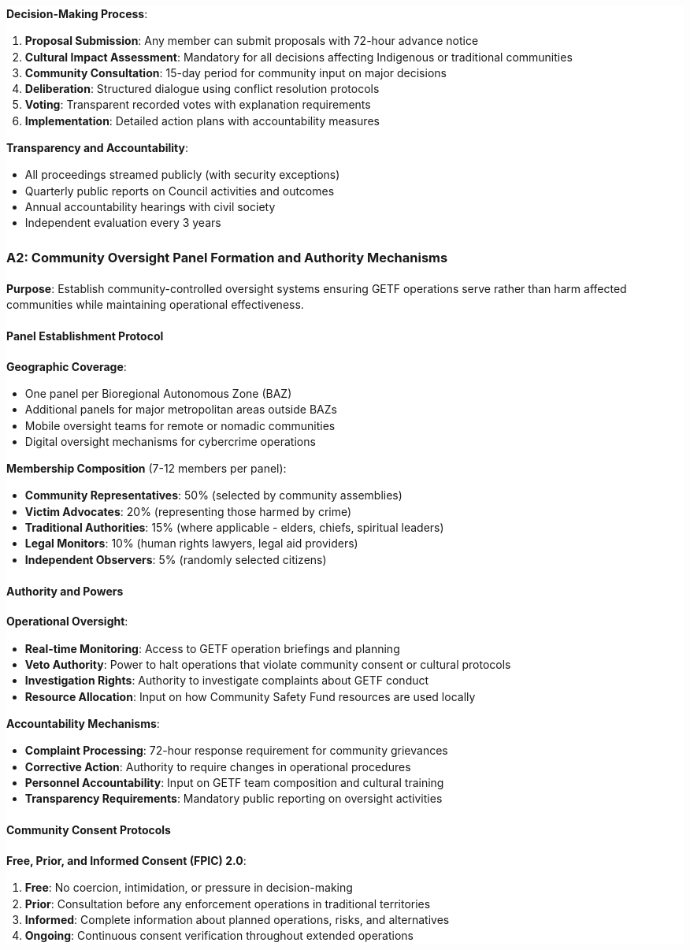 **Decision-Making Process**:
1. **Proposal Submission**: Any member can submit proposals with 72-hour advance notice
2. **Cultural Impact Assessment**: Mandatory for all decisions affecting Indigenous or traditional communities
3. **Community Consultation**: 15-day period for community input on major decisions
4. **Deliberation**: Structured dialogue using conflict resolution protocols
5. **Voting**: Transparent recorded votes with explanation requirements
6. **Implementation**: Detailed action plans with accountability measures

**Transparency and Accountability**:
- All proceedings streamed publicly (with security exceptions)
- Quarterly public reports on Council activities and outcomes
- Annual accountability hearings with civil society
- Independent evaluation every 3 years

### <a id="a2-community-oversight"></a>A2: Community Oversight Panel Formation and Authority Mechanisms

**Purpose**: Establish community-controlled oversight systems ensuring GETF operations serve rather than harm affected communities while maintaining operational effectiveness.

#### Panel Establishment Protocol

**Geographic Coverage**:
- One panel per Bioregional Autonomous Zone (BAZ)
- Additional panels for major metropolitan areas outside BAZs
- Mobile oversight teams for remote or nomadic communities
- Digital oversight mechanisms for cybercrime operations

**Membership Composition** (7-12 members per panel):
- **Community Representatives**: 50% (selected by community assemblies)
- **Victim Advocates**: 20% (representing those harmed by crime)
- **Traditional Authorities**: 15% (where applicable - elders, chiefs, spiritual leaders)
- **Legal Monitors**: 10% (human rights lawyers, legal aid providers)
- **Independent Observers**: 5% (randomly selected citizens)

#### Authority and Powers

**Operational Oversight**:
- **Real-time Monitoring**: Access to GETF operation briefings and planning
- **Veto Authority**: Power to halt operations that violate community consent or cultural protocols
- **Investigation Rights**: Authority to investigate complaints about GETF conduct
- **Resource Allocation**: Input on how Community Safety Fund resources are used locally

**Accountability Mechanisms**:
- **Complaint Processing**: 72-hour response requirement for community grievances
- **Corrective Action**: Authority to require changes in operational procedures
- **Personnel Accountability**: Input on GETF team composition and cultural training
- **Transparency Requirements**: Mandatory public reporting on oversight activities

#### Community Consent Protocols

**Free, Prior, and Informed Consent (FPIC) 2.0**:
1. **Free**: No coercion, intimidation, or pressure in decision-making
2. **Prior**: Consultation before any enforcement operations in traditional territories
3. **Informed**: Complete information about planned operations, risks, and alternatives
4. **Ongoing**: Continuous consent verification throughout extended operations
